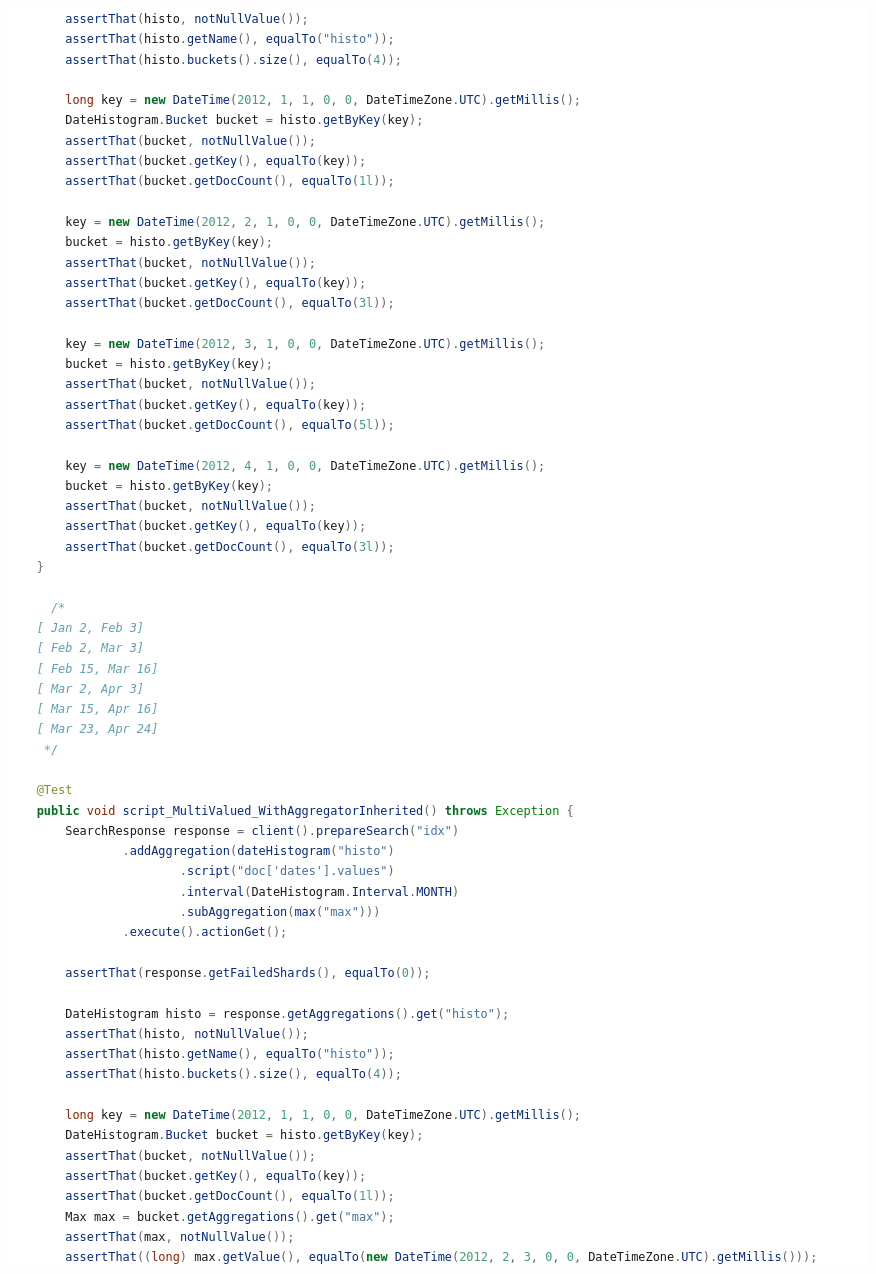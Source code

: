 ```java
        assertThat(histo, notNullValue());
        assertThat(histo.getName(), equalTo("histo"));
        assertThat(histo.buckets().size(), equalTo(4));

        long key = new DateTime(2012, 1, 1, 0, 0, DateTimeZone.UTC).getMillis();
        DateHistogram.Bucket bucket = histo.getByKey(key);
        assertThat(bucket, notNullValue());
        assertThat(bucket.getKey(), equalTo(key));
        assertThat(bucket.getDocCount(), equalTo(1l));

        key = new DateTime(2012, 2, 1, 0, 0, DateTimeZone.UTC).getMillis();
        bucket = histo.getByKey(key);
        assertThat(bucket, notNullValue());
        assertThat(bucket.getKey(), equalTo(key));
        assertThat(bucket.getDocCount(), equalTo(3l));

        key = new DateTime(2012, 3, 1, 0, 0, DateTimeZone.UTC).getMillis();
        bucket = histo.getByKey(key);
        assertThat(bucket, notNullValue());
        assertThat(bucket.getKey(), equalTo(key));
        assertThat(bucket.getDocCount(), equalTo(5l));

        key = new DateTime(2012, 4, 1, 0, 0, DateTimeZone.UTC).getMillis();
        bucket = histo.getByKey(key);
        assertThat(bucket, notNullValue());
        assertThat(bucket.getKey(), equalTo(key));
        assertThat(bucket.getDocCount(), equalTo(3l));
    }

      /*
    [ Jan 2, Feb 3]
    [ Feb 2, Mar 3]
    [ Feb 15, Mar 16]
    [ Mar 2, Apr 3]
    [ Mar 15, Apr 16]
    [ Mar 23, Apr 24]
     */

    @Test
    public void script_MultiValued_WithAggregatorInherited() throws Exception {
        SearchResponse response = client().prepareSearch("idx")
                .addAggregation(dateHistogram("histo")
                        .script("doc['dates'].values")
                        .interval(DateHistogram.Interval.MONTH)
                        .subAggregation(max("max")))
                .execute().actionGet();

        assertThat(response.getFailedShards(), equalTo(0));

        DateHistogram histo = response.getAggregations().get("histo");
        assertThat(histo, notNullValue());
        assertThat(histo.getName(), equalTo("histo"));
        assertThat(histo.buckets().size(), equalTo(4));

        long key = new DateTime(2012, 1, 1, 0, 0, DateTimeZone.UTC).getMillis();
        DateHistogram.Bucket bucket = histo.getByKey(key);
        assertThat(bucket, notNullValue());
        assertThat(bucket.getKey(), equalTo(key));
        assertThat(bucket.getDocCount(), equalTo(1l));
        Max max = bucket.getAggregations().get("max");
        assertThat(max, notNullValue());
        assertThat((long) max.getValue(), equalTo(new DateTime(2012, 2, 3, 0, 0, DateTimeZone.UTC).getMillis()));
```